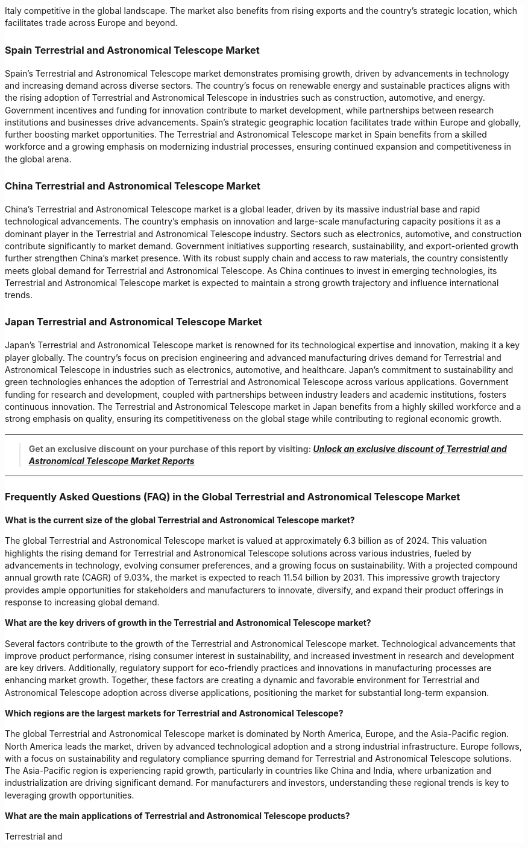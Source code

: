 Italy competitive in the global landscape. The market also benefits from rising exports and the country&rsquo;s strategic location, which facilitates trade across Europe and beyond.</p><h3>Spain Terrestrial and Astronomical Telescope Market</h3><p>Spain&rsquo;s Terrestrial and Astronomical Telescope market demonstrates promising growth, driven by advancements in technology and increasing demand across diverse sectors. The country&rsquo;s focus on renewable energy and sustainable practices aligns with the rising adoption of Terrestrial and Astronomical Telescope in industries such as construction, automotive, and energy. Government incentives and funding for innovation contribute to market development, while partnerships between research institutions and businesses drive advancements. Spain&rsquo;s strategic geographic location facilitates trade within Europe and globally, further boosting market opportunities. The Terrestrial and Astronomical Telescope market in Spain benefits from a skilled workforce and a growing emphasis on modernizing industrial processes, ensuring continued expansion and competitiveness in the global arena.</p><h3>China Terrestrial and Astronomical Telescope Market</h3><p>China&rsquo;s Terrestrial and Astronomical Telescope market is a global leader, driven by its massive industrial base and rapid technological advancements. The country&rsquo;s emphasis on innovation and large-scale manufacturing capacity positions it as a dominant player in the Terrestrial and Astronomical Telescope industry. Sectors such as electronics, automotive, and construction contribute significantly to market demand. Government initiatives supporting research, sustainability, and export-oriented growth further strengthen China&rsquo;s market presence. With its robust supply chain and access to raw materials, the country consistently meets global demand for Terrestrial and Astronomical Telescope. As China continues to invest in emerging technologies, its Terrestrial and Astronomical Telescope market is expected to maintain a strong growth trajectory and influence international trends.</p><h3>Japan Terrestrial and Astronomical Telescope Market</h3><p>Japan&rsquo;s Terrestrial and Astronomical Telescope market is renowned for its technological expertise and innovation, making it a key player globally. The country&rsquo;s focus on precision engineering and advanced manufacturing drives demand for Terrestrial and Astronomical Telescope in industries such as electronics, automotive, and healthcare. Japan&rsquo;s commitment to sustainability and green technologies enhances the adoption of Terrestrial and Astronomical Telescope across various applications. Government funding for research and development, coupled with partnerships between industry leaders and academic institutions, fosters continuous innovation. The Terrestrial and Astronomical Telescope market in Japan benefits from a highly skilled workforce and a strong emphasis on quality, ensuring its competitiveness on the global stage while contributing to regional economic growth.</p><hr /><blockquote><p><strong>Get an exclusive discount on your purchase of this report by visiting: <em><a href="://marketresearchpulse.com/ask-for-discount/8699?utm_source=Github&amp;utm_medium=0115">Unlock an exclusive discount of Terrestrial and Astronomical Telescope Market Reports</a></em>&nbsp;</strong></p></blockquote><hr /><h3>Frequently Asked Questions (FAQ) in the Global Terrestrial and Astronomical Telescope Market</h3><p><strong>What is the current size of the global Terrestrial and Astronomical Telescope market?</strong></p><p>The global Terrestrial and Astronomical Telescope market is valued at approximately 6.3 billion as of 2024. This valuation highlights the rising demand for Terrestrial and Astronomical Telescope solutions across various industries, fueled by advancements in technology, evolving consumer preferences, and a growing focus on sustainability. With a projected compound annual growth rate (CAGR) of 9.03%, the market is expected to reach 11.54 billion by 2031. This impressive growth trajectory provides ample opportunities for stakeholders and manufacturers to innovate, diversify, and expand their product offerings in response to increasing global demand.</p><p><strong>What are the key drivers of growth in the Terrestrial and Astronomical Telescope market?</strong></p><p>Several factors contribute to the growth of the Terrestrial and Astronomical Telescope market. Technological advancements that improve product performance, rising consumer interest in sustainability, and increased investment in research and development are key drivers. Additionally, regulatory support for eco-friendly practices and innovations in manufacturing processes are enhancing market growth. Together, these factors are creating a dynamic and favorable environment for Terrestrial and Astronomical Telescope adoption across diverse applications, positioning the market for substantial long-term expansion.</p><p><strong>Which regions are the largest markets for Terrestrial and Astronomical Telescope?</strong></p><p>The global Terrestrial and Astronomical Telescope market is dominated by North America, Europe, and the Asia-Pacific region. North America leads the market, driven by advanced technological adoption and a strong industrial infrastructure. Europe follows, with a focus on sustainability and regulatory compliance spurring demand for Terrestrial and Astronomical Telescope solutions. The Asia-Pacific region is experiencing rapid growth, particularly in countries like China and India, where urbanization and industrialization are driving significant demand. For manufacturers and investors, understanding these regional trends is key to leveraging growth opportunities.</p><p><strong>What are the main applications of Terrestrial and Astronomical Telescope products?</strong></p><p>Terrestrial and